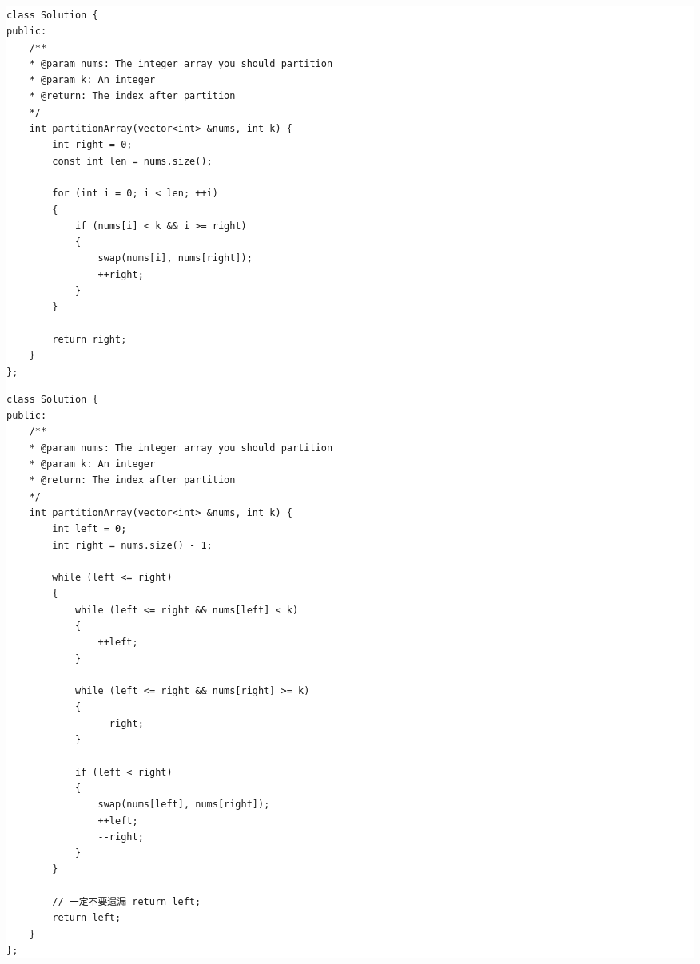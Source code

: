 ```
class Solution {
public:
	/**
	* @param nums: The integer array you should partition
	* @param k: An integer
	* @return: The index after partition
	*/
	int partitionArray(vector<int> &nums, int k) {
		int right = 0;
		const int len = nums.size();

		for (int i = 0; i < len; ++i)
		{
			if (nums[i] < k && i >= right)
			{
				swap(nums[i], nums[right]);
				++right;
			}
		}

		return right;
	}
};
```

```
class Solution {
public:
	/**
	* @param nums: The integer array you should partition
	* @param k: An integer
	* @return: The index after partition
	*/
	int partitionArray(vector<int> &nums, int k) {
		int left = 0;
		int right = nums.size() - 1;

		while (left <= right)
		{
			while (left <= right && nums[left] < k)
			{
				++left;
			}

			while (left <= right && nums[right] >= k)
			{
				--right;
			}

			if (left < right)
			{
				swap(nums[left], nums[right]);
				++left;
				--right;
			}
		}

		// 一定不要遗漏 return left;
		return left;
	}
};
```
